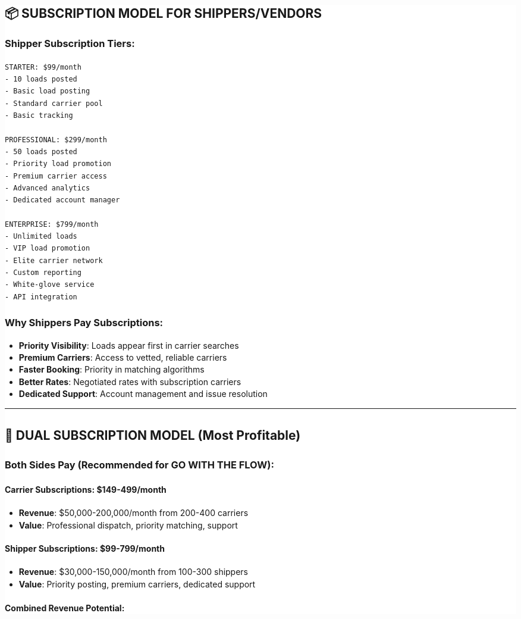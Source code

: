 ## 📦 SUBSCRIPTION MODEL FOR SHIPPERS/VENDORS

### Shipper Subscription Tiers:

```
STARTER: $99/month
- 10 loads posted
- Basic load posting
- Standard carrier pool
- Basic tracking

PROFESSIONAL: $299/month
- 50 loads posted
- Priority load promotion
- Premium carrier access
- Advanced analytics
- Dedicated account manager

ENTERPRISE: $799/month
- Unlimited loads
- VIP load promotion
- Elite carrier network
- Custom reporting
- White-glove service
- API integration
```

### Why Shippers Pay Subscriptions:

- **Priority Visibility**: Loads appear first in carrier searches
- **Premium Carriers**: Access to vetted, reliable carriers
- **Faster Booking**: Priority in matching algorithms
- **Better Rates**: Negotiated rates with subscription carriers
- **Dedicated Support**: Account management and issue resolution

---

## 🎯 DUAL SUBSCRIPTION MODEL (Most Profitable)

### Both Sides Pay (Recommended for GO WITH THE FLOW):

#### Carrier Subscriptions: $149-499/month

- **Revenue**: $50,000-200,000/month from 200-400 carriers
- **Value**: Professional dispatch, priority matching, support

#### Shipper Subscriptions: $99-799/month

- **Revenue**: $30,000-150,000/month from 100-300 shippers
- **Value**: Priority posting, premium carriers, dedicated support

#### Combined Revenue Potential:
